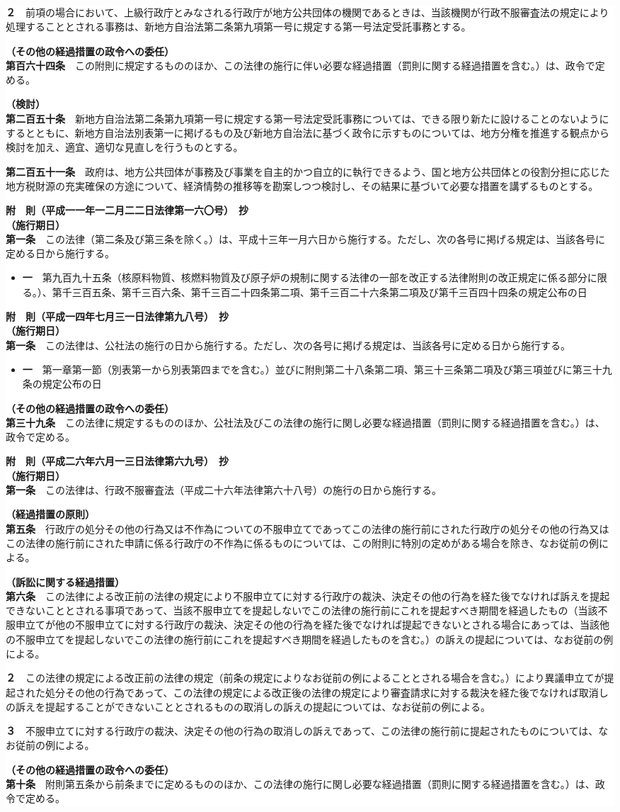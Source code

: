 **２**　前項の場合において、上級行政庁とみなされる行政庁が地方公共団体の機関であるときは、当該機関が行政不服審査法の規定により処理することとされる事務は、新地方自治法第二条第九項第一号に規定する第一号法定受託事務とする。  
  
**（その他の経過措置の政令への委任）**  
**第百六十四条**　この附則に規定するもののほか、この法律の施行に伴い必要な経過措置（罰則に関する経過措置を含む。）は、政令で定める。  
  
**（検討）**  
**第二百五十条**　新地方自治法第二条第九項第一号に規定する第一号法定受託事務については、できる限り新たに設けることのないようにするとともに、新地方自治法別表第一に掲げるもの及び新地方自治法に基づく政令に示すものについては、地方分権を推進する観点から検討を加え、適宜、適切な見直しを行うものとする。  
  
**第二百五十一条**　政府は、地方公共団体が事務及び事業を自主的かつ自立的に執行できるよう、国と地方公共団体との役割分担に応じた地方税財源の充実確保の方途について、経済情勢の推移等を勘案しつつ検討し、その結果に基づいて必要な措置を講ずるものとする。  
  
**附　則（平成一一年一二月二二日法律第一六〇号）　抄**  
**（施行期日）**  
**第一条**　この法律（第二条及び第三条を除く。）は、平成十三年一月六日から施行する。ただし、次の各号に掲げる規定は、当該各号に定める日から施行する。  
* **一**　第九百九十五条（核原料物質、核燃料物質及び原子炉の規制に関する法律の一部を改正する法律附則の改正規定に係る部分に限る。）、第千三百五条、第千三百六条、第千三百二十四条第二項、第千三百二十六条第二項及び第千三百四十四条の規定公布の日  
  
**附　則（平成一四年七月三一日法律第九八号）　抄**  
**（施行期日）**  
**第一条**　この法律は、公社法の施行の日から施行する。ただし、次の各号に掲げる規定は、当該各号に定める日から施行する。  
* **一**　第一章第一節（別表第一から別表第四までを含む。）並びに附則第二十八条第二項、第三十三条第二項及び第三項並びに第三十九条の規定公布の日  
  
**（その他の経過措置の政令への委任）**  
**第三十九条**　この法律に規定するもののほか、公社法及びこの法律の施行に関し必要な経過措置（罰則に関する経過措置を含む。）は、政令で定める。  
  
**附　則（平成二六年六月一三日法律第六九号）　抄**  
**（施行期日）**  
**第一条**　この法律は、行政不服審査法（平成二十六年法律第六十八号）の施行の日から施行する。  
  
**（経過措置の原則）**  
**第五条**　行政庁の処分その他の行為又は不作為についての不服申立てであってこの法律の施行前にされた行政庁の処分その他の行為又はこの法律の施行前にされた申請に係る行政庁の不作為に係るものについては、この附則に特別の定めがある場合を除き、なお従前の例による。  
  
**（訴訟に関する経過措置）**  
**第六条**　この法律による改正前の法律の規定により不服申立てに対する行政庁の裁決、決定その他の行為を経た後でなければ訴えを提起できないこととされる事項であって、当該不服申立てを提起しないでこの法律の施行前にこれを提起すべき期間を経過したもの（当該不服申立てが他の不服申立てに対する行政庁の裁決、決定その他の行為を経た後でなければ提起できないとされる場合にあっては、当該他の不服申立てを提起しないでこの法律の施行前にこれを提起すべき期間を経過したものを含む。）の訴えの提起については、なお従前の例による。  
  
**２**　この法律の規定による改正前の法律の規定（前条の規定によりなお従前の例によることとされる場合を含む。）により異議申立てが提起された処分その他の行為であって、この法律の規定による改正後の法律の規定により審査請求に対する裁決を経た後でなければ取消しの訴えを提起することができないこととされるものの取消しの訴えの提起については、なお従前の例による。  
  
**３**　不服申立てに対する行政庁の裁決、決定その他の行為の取消しの訴えであって、この法律の施行前に提起されたものについては、なお従前の例による。  
  
**（その他の経過措置の政令への委任）**  
**第十条**　附則第五条から前条までに定めるもののほか、この法律の施行に関し必要な経過措置（罰則に関する経過措置を含む。）は、政令で定める。  
  
